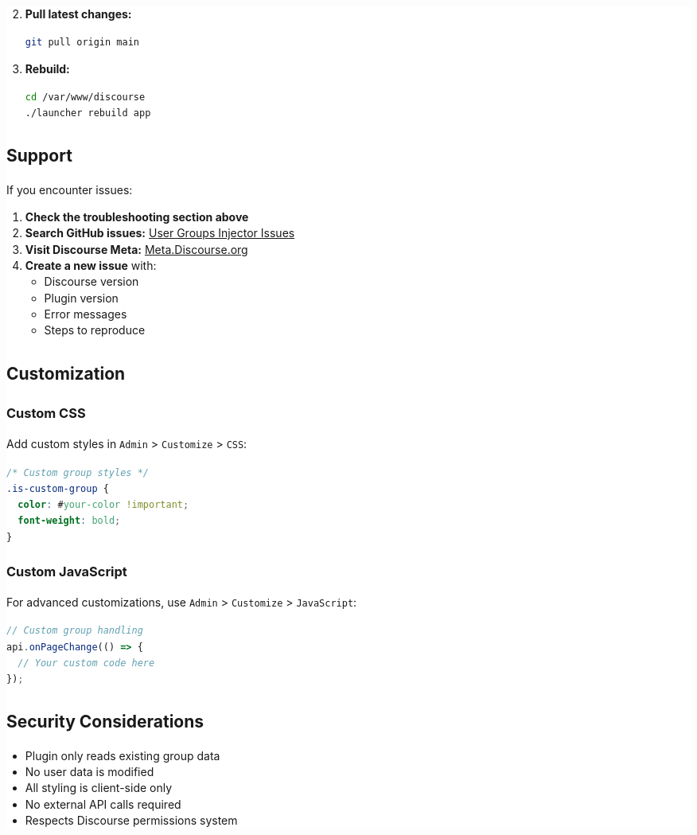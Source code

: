 2. **Pull latest changes:**
   ```bash
   git pull origin main
   ```

3. **Rebuild:**
   ```bash
   cd /var/www/discourse
   ./launcher rebuild app
   ```

## Support

If you encounter issues:

1. **Check the troubleshooting section above**
2. **Search GitHub issues:** [User Groups Injector Issues](https://github.com/yourusername/user-groups-injector/issues)
3. **Visit Discourse Meta:** [Meta.Discourse.org](https://meta.discourse.org/)
4. **Create a new issue** with:
   - Discourse version
   - Plugin version
   - Error messages
   - Steps to reproduce

## Customization

### Custom CSS

Add custom styles in `Admin` > `Customize` > `CSS`:

```css
/* Custom group styles */
.is-custom-group {
  color: #your-color !important;
  font-weight: bold;
}
```

### Custom JavaScript

For advanced customizations, use `Admin` > `Customize` > `JavaScript`:

```javascript
// Custom group handling
api.onPageChange(() => {
  // Your custom code here
});
```

## Security Considerations

- Plugin only reads existing group data
- No user data is modified
- All styling is client-side only
- No external API calls required
- Respects Discourse permissions system
